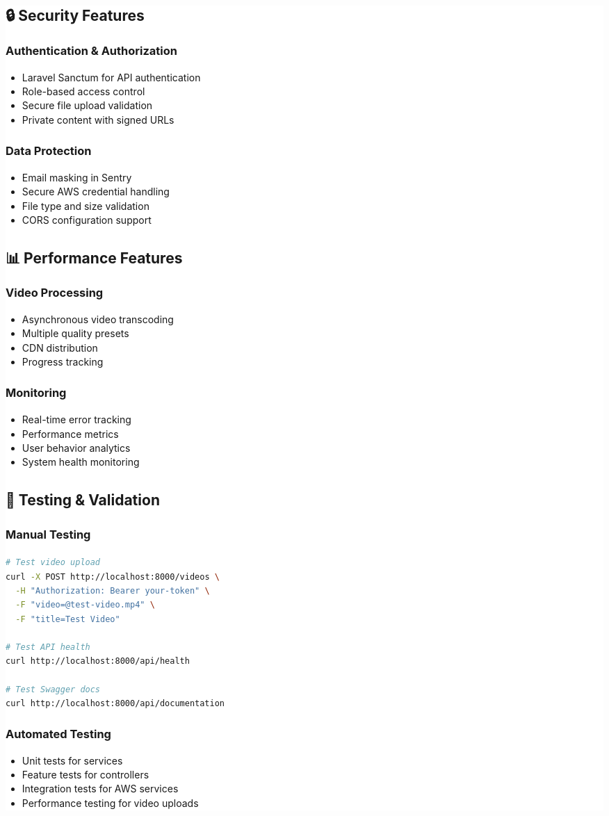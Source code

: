 ## 🔒 Security Features

### Authentication & Authorization
- Laravel Sanctum for API authentication
- Role-based access control
- Secure file upload validation
- Private content with signed URLs

### Data Protection
- Email masking in Sentry
- Secure AWS credential handling
- File type and size validation
- CORS configuration support

## 📊 Performance Features

### Video Processing
- Asynchronous video transcoding
- Multiple quality presets
- CDN distribution
- Progress tracking

### Monitoring
- Real-time error tracking
- Performance metrics
- User behavior analytics
- System health monitoring

## 🧪 Testing & Validation

### Manual Testing
```bash
# Test video upload
curl -X POST http://localhost:8000/videos \
  -H "Authorization: Bearer your-token" \
  -F "video=@test-video.mp4" \
  -F "title=Test Video"

# Test API health
curl http://localhost:8000/api/health

# Test Swagger docs
curl http://localhost:8000/api/documentation
```

### Automated Testing
- Unit tests for services
- Feature tests for controllers
- Integration tests for AWS services
- Performance testing for video uploads
